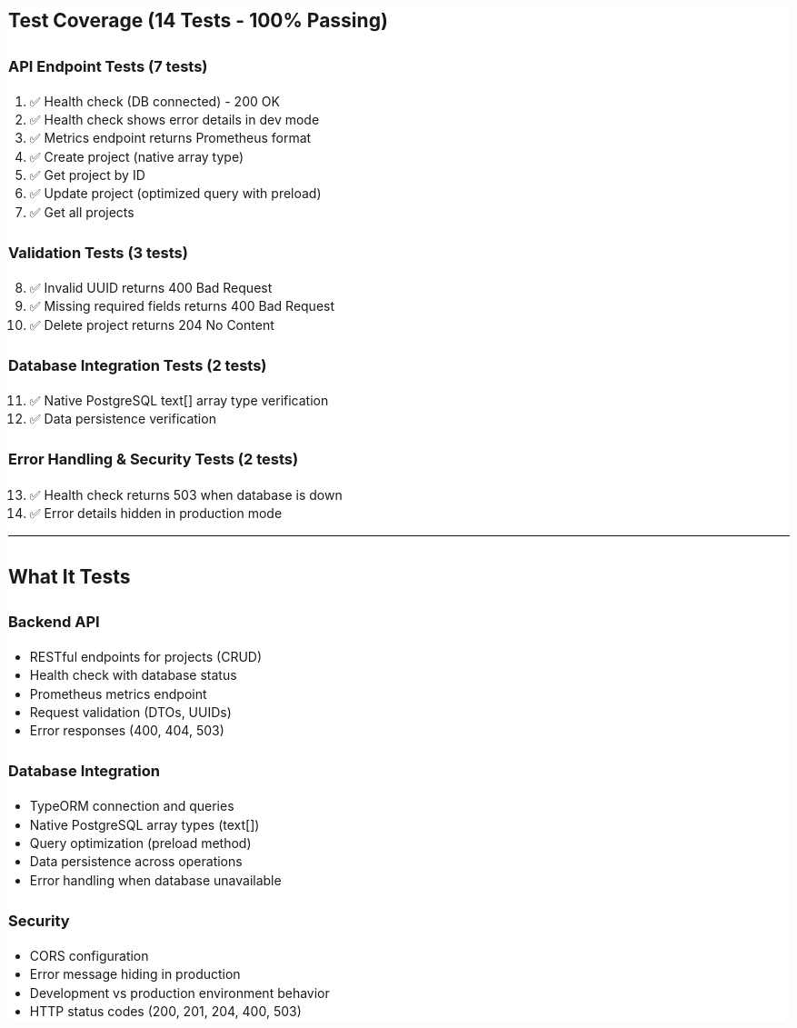 
## Test Coverage (14 Tests - 100% Passing)

### API Endpoint Tests (7 tests)
1. ✅ Health check (DB connected) - 200 OK
2. ✅ Health check shows error details in dev mode
3. ✅ Metrics endpoint returns Prometheus format
4. ✅ Create project (native array type)
5. ✅ Get project by ID
6. ✅ Update project (optimized query with preload)
7. ✅ Get all projects

### Validation Tests (3 tests)
8. ✅ Invalid UUID returns 400 Bad Request
9. ✅ Missing required fields returns 400 Bad Request
10. ✅ Delete project returns 204 No Content

### Database Integration Tests (2 tests)
11. ✅ Native PostgreSQL text[] array type verification
12. ✅ Data persistence verification

### Error Handling & Security Tests (2 tests)
13. ✅ Health check returns 503 when database is down
14. ✅ Error details hidden in production mode

---

## What It Tests

### Backend API
- RESTful endpoints for projects (CRUD)
- Health check with database status
- Prometheus metrics endpoint
- Request validation (DTOs, UUIDs)
- Error responses (400, 404, 503)

### Database Integration
- TypeORM connection and queries
- Native PostgreSQL array types (text[])
- Query optimization (preload method)
- Data persistence across operations
- Error handling when database unavailable

### Security
- CORS configuration
- Error message hiding in production
- Development vs production environment behavior
- HTTP status codes (200, 201, 204, 400, 503)
